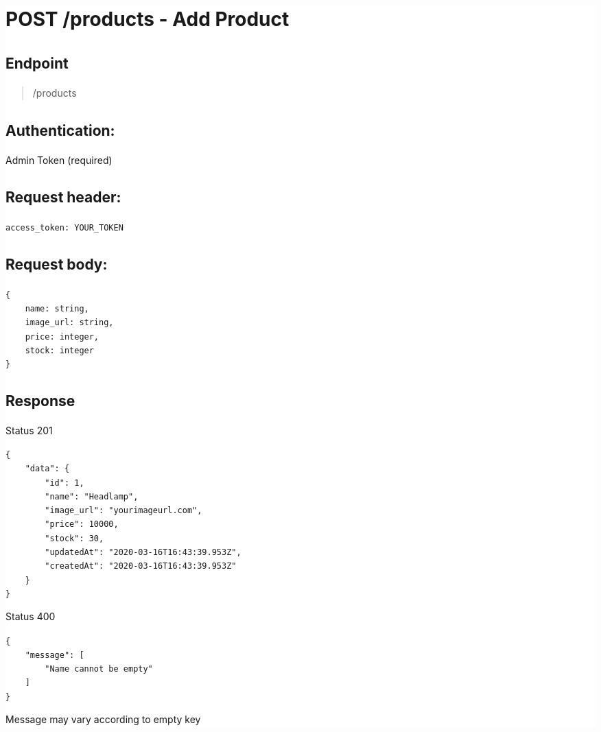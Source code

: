 # POST /products - Add Product
## Endpoint
> /products

## Authentication:
Admin Token (required)

## Request header: 
```
access_token: YOUR_TOKEN
```

## Request body:
```
{
    name: string,
    image_url: string,
    price: integer,
    stock: integer
}
```
## Response
Status 201
```
{
    "data": {
        "id": 1,
        "name": "Headlamp",
        "image_url": "yourimageurl.com",
        "price": 10000,
        "stock": 30,
        "updatedAt": "2020-03-16T16:43:39.953Z",
        "createdAt": "2020-03-16T16:43:39.953Z"
    }
}
```
Status 400
```
{
    "message": [
        "Name cannot be empty"
    ]
}
```
Message may vary according to empty key


